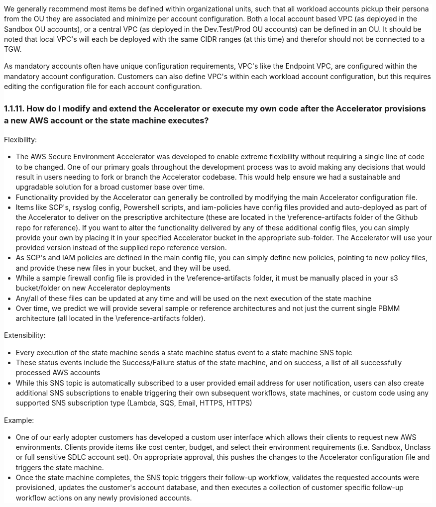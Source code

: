 We generally recommend most items be defined within organizational units, such that all workload accounts pickup their persona from the OU they are associated and minimize per account configuration. Both a local account based VPC (as deployed in the Sandbox OU accounts), or a central VPC (as deployed in the Dev.Test/Prod OU accounts) can be defined in an OU. It should be noted that local VPC's will each be deployed with the same CIDR ranges (at this time) and therefor should not be connected to a TGW.

As mandatory accounts often have unique configuration requirements, VPC's like the Endpoint VPC, are configured within the mandatory account configuration. Customers can also define VPC's within each workload account configuration, but this requires editing the configuration file for each account configuration.

### 1.1.11. How do I modify and extend the Accelerator or execute my own code after the Accelerator provisions a new AWS account or the state machine executes?

Flexibility:

- The AWS Secure Environment Accelerator was developed to enable extreme flexibility without requiring a single line of code to be changed. One of our primary goals throughout the development process was to avoid making any decisions that would result in users needing to fork or branch the Accelerator codebase. This would help ensure we had a sustainable and upgradable solution for a broad customer base over time.
- Functionality provided by the Accelerator can generally be controlled by modifying the main Accelerator configuration file.
- Items like SCP's, rsyslog config, Powershell scripts, and iam-policies have config files provided and auto-deployed as part of the Accelerator to deliver on the prescriptive architecture (these are located in the \reference-artifacts folder of the Github repo for reference). If you want to alter the functionality delivered by any of these additional config files, you can simply provide your own by placing it in your specified Accelerator bucket in the appropriate sub-folder. The Accelerator will use your provided version instead of the supplied repo reference version.
- As SCP's and IAM policies are defined in the main config file, you can simply define new policies, pointing to new policy files, and provide these new files in your bucket, and they will be used.
- While a sample firewall config file is provided in the \reference-artifacts folder, it must be manually placed in your s3 bucket/folder on new Accelerator deployments
- Any/all of these files can be updated at any time and will be used on the next execution of the state machine
- Over time, we predict we will provide several sample or reference architectures and not just the current single PBMM architecture (all located in the \reference-artifacts folder).

Extensibility:

- Every execution of the state machine sends a state machine status event to a state machine SNS topic
- These status events include the Success/Failure status of the state machine, and on success, a list of all successfully processed AWS accounts
- While this SNS topic is automatically subscribed to a user provided email address for user notification, users can also create additional SNS subscriptions to enable triggering their own subsequent workflows, state machines, or custom code using any supported SNS subscription type (Lambda, SQS, Email, HTTPS, HTTPS)

Example:

- One of our early adopter customers has developed a custom user interface which allows their clients to request new AWS environments. Clients provide items like cost center, budget, and select their environment requirements (i.e. Sandbox, Unclass or full sensitive SDLC account set). On appropriate approval, this pushes the changes to the Accelerator configuration file and triggers the state machine.
- Once the state machine completes, the SNS topic triggers their follow-up workflow, validates the requested accounts were provisioned, updates the customer's account database, and then executes a collection of customer specific follow-up workflow actions on any newly provisioned accounts.
